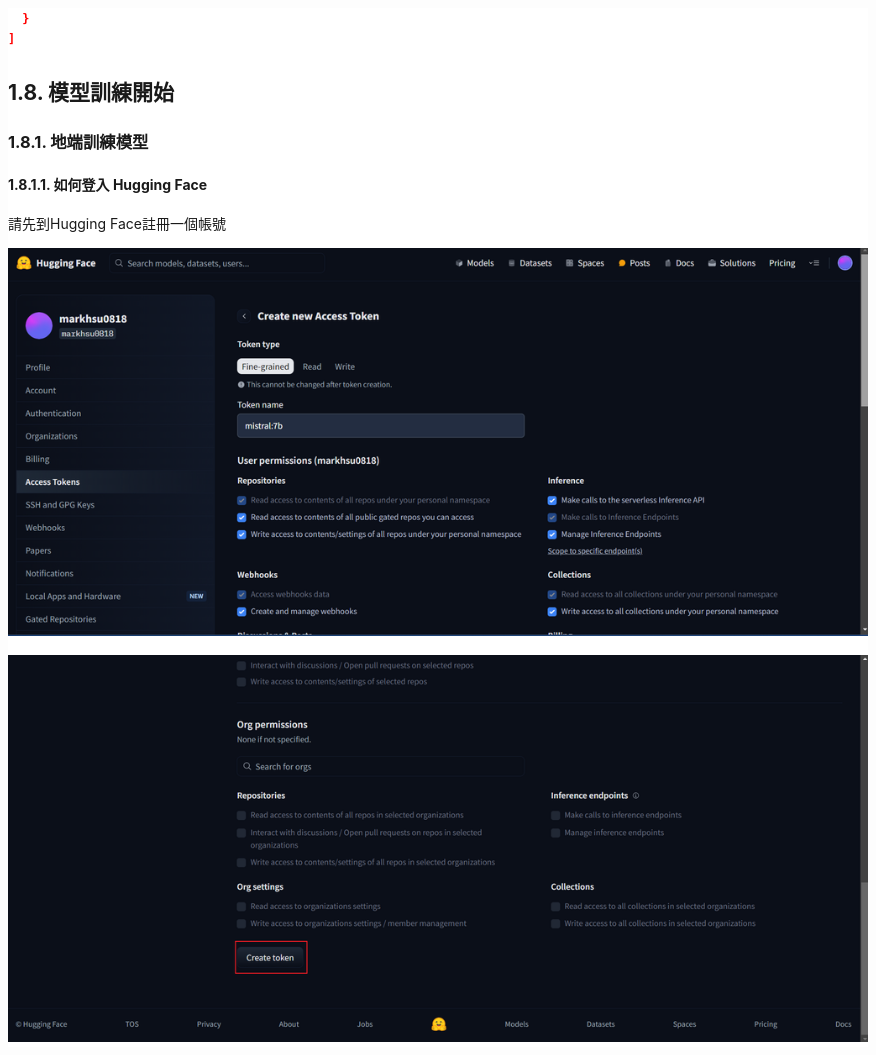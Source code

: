 ```json
  }
]
```


## 1.8. 模型訓練開始

### 1.8.1. 地端訓練模型
 
#### 1.8.1.1. 如何登入 Hugging Face


請先到Hugging Face註冊一個帳號

![](https://raw.githubusercontent.com/Mark850409/20240821_Llama-Factory/master/images/202408192100056.png)

![](https://raw.githubusercontent.com/Mark850409/20240821_Llama-Factory/master/images/202408192104771.png)

